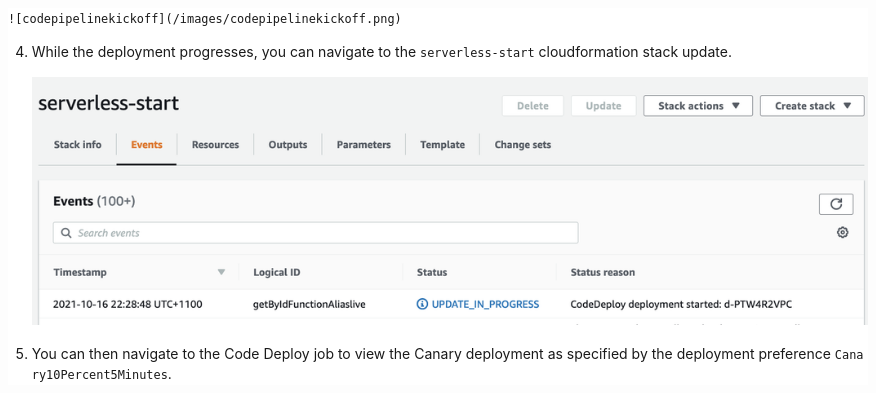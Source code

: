     ![codepipelinekickoff](/images/codepipelinekickoff.png)


4. While the deployment progresses, you can navigate to the ``serverless-start`` cloudformation stack update.
    
    ![serverlessstartdeploycfn](/images/serverlessstartdeploycfn.png)

5. You can then navigate to the Code Deploy job to view the Canary deployment as specified by the deployment preference ``Canary10Percent5Minutes``.
    